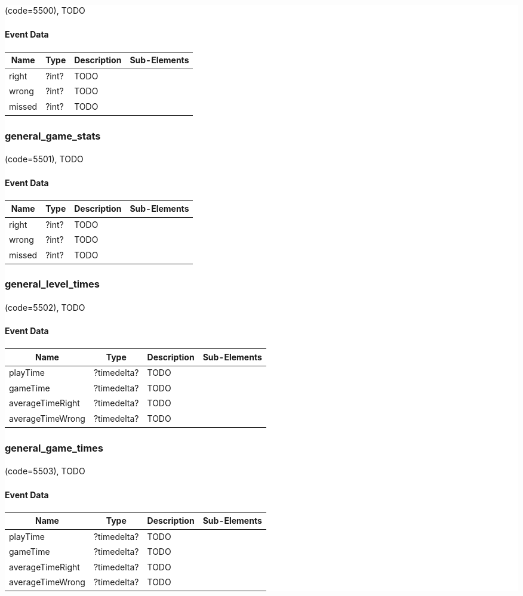 (code=5500), TODO

#### Event Data

| **Name** | **Type** | **Description** | **Sub-Elements** |
| ---      | ---      | ---             | ---         |
| right | ?int? | TODO | |
| wrong | ?int? | TODO | |
| missed | ?int? | TODO | |  

### **general_game_stats**

(code=5501), TODO

#### Event Data

| **Name** | **Type** | **Description** | **Sub-Elements** |
| ---      | ---      | ---             | ---         |
| right | ?int? | TODO | |
| wrong | ?int? | TODO | |
| missed | ?int? | TODO | |  

### **general_level_times**

(code=5502), TODO

#### Event Data

| **Name** | **Type** | **Description** | **Sub-Elements** |
| ---      | ---      | ---             | ---         |
| playTime | ?timedelta? | TODO | |
| gameTime | ?timedelta? | TODO | |
| averageTimeRight | ?timedelta? | TODO | |
| averageTimeWrong | ?timedelta? | TODO | |  

### **general_game_times**

(code=5503), TODO

#### Event Data

| **Name** | **Type** | **Description** | **Sub-Elements** |
| ---      | ---      | ---             | ---         |
| playTime | ?timedelta? | TODO | |
| gameTime | ?timedelta? | TODO | |
| averageTimeRight | ?timedelta? | TODO | |
| averageTimeWrong | ?timedelta? | TODO | |  
